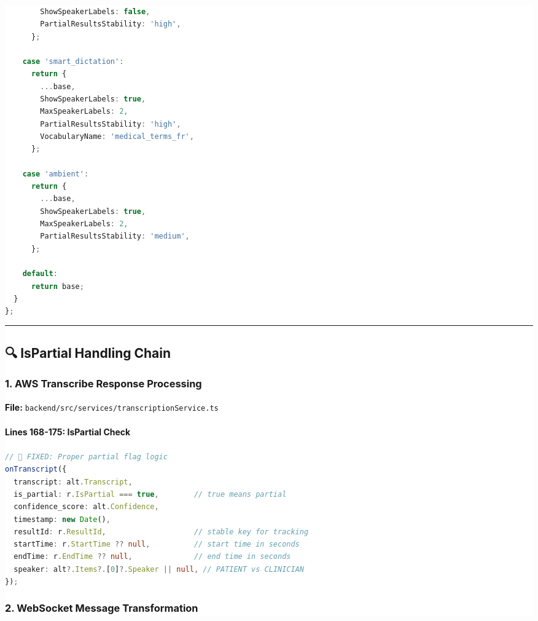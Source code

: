 ```typescript
        ShowSpeakerLabels: false,
        PartialResultsStability: 'high',
      };
    
    case 'smart_dictation':
      return {
        ...base,
        ShowSpeakerLabels: true,
        MaxSpeakerLabels: 2,
        PartialResultsStability: 'high',
        VocabularyName: 'medical_terms_fr',
      };
    
    case 'ambient':
      return {
        ...base,
        ShowSpeakerLabels: true,
        MaxSpeakerLabels: 2,
        PartialResultsStability: 'medium',
      };
    
    default:
      return base;
  }
};
```

---

## 🔍 IsPartial Handling Chain

### 1. AWS Transcribe Response Processing

**File:** `backend/src/services/transcriptionService.ts`

#### Lines 168-175: IsPartial Check
```typescript
// 🔑 FIXED: Proper partial flag logic
onTranscript({
  transcript: alt.Transcript,
  is_partial: r.IsPartial === true,        // true means partial
  confidence_score: alt.Confidence,
  timestamp: new Date(),
  resultId: r.ResultId,                    // stable key for tracking
  startTime: r.StartTime ?? null,          // start time in seconds
  endTime: r.EndTime ?? null,              // end time in seconds
  speaker: alt?.Items?.[0]?.Speaker || null, // PATIENT vs CLINICIAN
});
```

### 2. WebSocket Message Transformation
